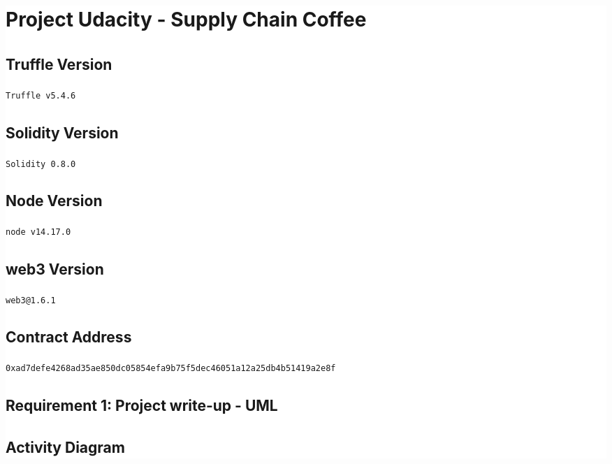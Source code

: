 # Project Udacity - Supply Chain Coffee

## Truffle Version
>
    Truffle v5.4.6
>

## Solidity Version
>
    Solidity 0.8.0
>

## Node Version
>
    node v14.17.0
>

## web3 Version
>
    web3@1.6.1
>

## Contract Address
>
    0xad7defe4268ad35ae850dc05854efa9b75f5dec46051a12a25db4b51419a2e8f 
>

## Requirement 1: Project write-up - UML

## Activity Diagram
